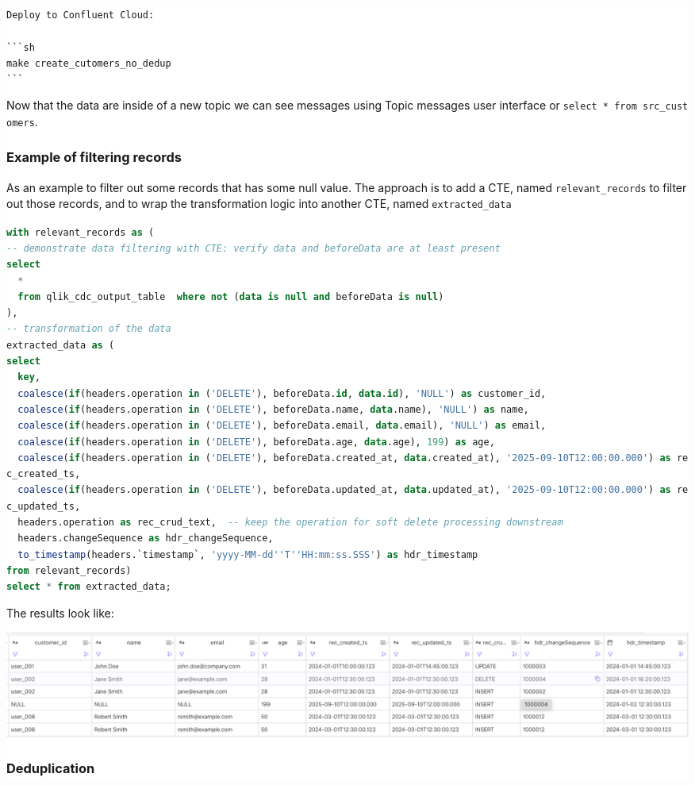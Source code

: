     Deploy to Confluent Cloud:

    ```sh
    make create_cutomers_no_dedup
    ```

Now that the data are inside of a new topic we can see messages using Topic messages user interface or `select * from src_customers`.

### Example of filtering records

As an example to filter out some records that has some null value. The approach is to add a CTE, named `relevant_records` to filter out those records, and to wrap the transformation logic into another CTE, named `extracted_data`

```sql
with relevant_records as (
-- demonstrate data filtering with CTE: verify data and beforeData are at least present
select
  *
  from qlik_cdc_output_table  where not (data is null and beforeData is null)
),
-- transformation of the data
extracted_data as (
select
  key,
  coalesce(if(headers.operation in ('DELETE'), beforeData.id, data.id), 'NULL') as customer_id,
  coalesce(if(headers.operation in ('DELETE'), beforeData.name, data.name), 'NULL') as name,
  coalesce(if(headers.operation in ('DELETE'), beforeData.email, data.email), 'NULL') as email,
  coalesce(if(headers.operation in ('DELETE'), beforeData.age, data.age), 199) as age,
  coalesce(if(headers.operation in ('DELETE'), beforeData.created_at, data.created_at), '2025-09-10T12:00:00.000') as rec_created_ts,
  coalesce(if(headers.operation in ('DELETE'), beforeData.updated_at, data.updated_at), '2025-09-10T12:00:00.000') as rec_updated_ts,
  headers.operation as rec_crud_text,  -- keep the operation for soft delete processing downstream
  headers.changeSequence as hdr_changeSequence,
  to_timestamp(headers.`timestamp`, 'yyyy-MM-dd''T''HH:mm:ss.SSS') as hdr_timestamp
from relevant_records)
select * from extracted_data;
```

The results look like:

![](./docs/src_cust_build_2.png)



### Deduplication
